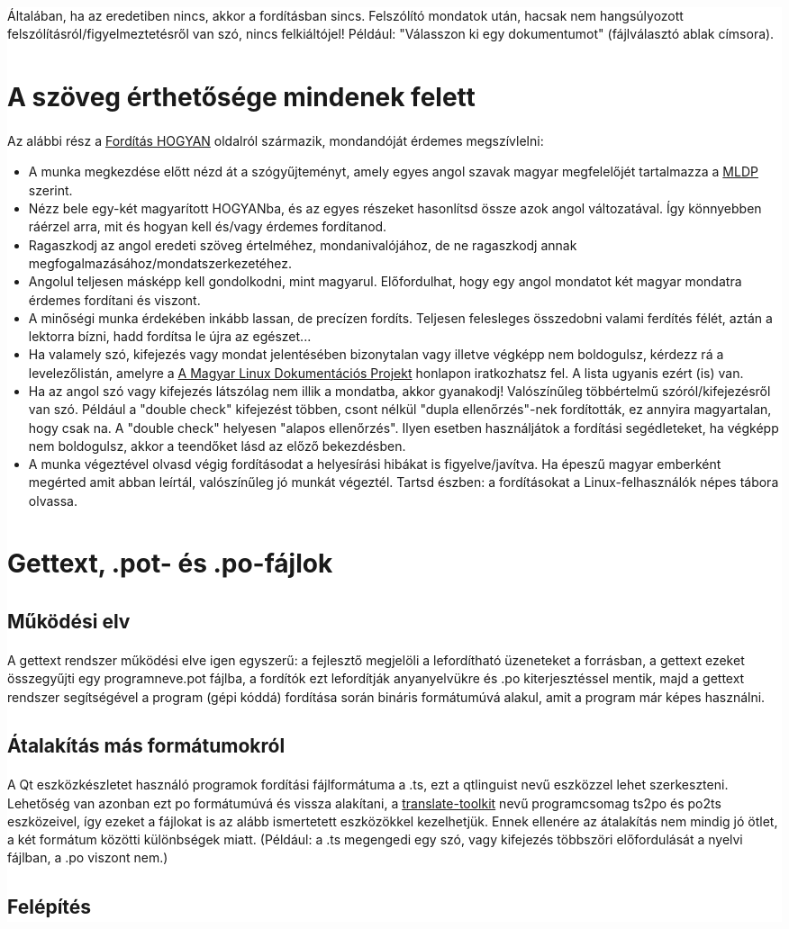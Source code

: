 Általában, ha az eredetiben nincs, akkor a fordításban sincs. Felszólító mondatok után, hacsak nem hangsúlyozott felszólításról/figyelmeztetésről van szó, nincs felkiáltójel! Például: "Válasszon ki egy dokumentumot" (fájlválasztó ablak címsora).

A szöveg érthetősége mindenek felett
====================================

Az alábbi rész a [Fordítás HOGYAN](http://tldp.fsf.hu/Forditas-HOGYAN/Forditas-HOGYAN.html) oldalról származik, mondandóját érdemes megszívlelni:

-   A munka megkezdése előtt nézd át a szógyűjteményt, amely egyes angol szavak magyar megfelelőjét tartalmazza a [MLDP](MLDP "wikilink") szerint.
-   Nézz bele egy-két magyarított HOGYANba, és az egyes részeket hasonlítsd össze azok angol változatával. Így könnyebben ráérzel arra, mit és hogyan kell és/vagy érdemes fordítanod.
-   Ragaszkodj az angol eredeti szöveg értelméhez, mondanivalójához, de ne ragaszkodj annak megfogalmazásához/mondatszerkezetéhez.
-   Angolul teljesen másképp kell gondolkodni, mint magyarul. Előfordulhat, hogy egy angol mondatot két magyar mondatra érdemes fordítani és viszont.
-   A minőségi munka érdekében inkább lassan, de precízen fordíts. Teljesen felesleges összedobni valami ferdítés félét, aztán a lektorra bízni, hadd fordítsa le újra az egészet...
-   Ha valamely szó, kifejezés vagy mondat jelentésében bizonytalan vagy illetve végképp nem boldogulsz, kérdezz rá a levelezőlistán, amelyre a [A Magyar Linux Dokumentációs Projekt](https://lists.sch.bme.hu/wws/info/linuxhowto) honlapon iratkozhatsz fel. A lista ugyanis ezért (is) van.
-   Ha az angol szó vagy kifejezés látszólag nem illik a mondatba, akkor gyanakodj! Valószínűleg többértelmű szóról/kifejezésről van szó. Például a "double check" kifejezést többen, csont nélkül "dupla ellenőrzés"-nek fordították, ez annyira magyartalan, hogy csak na. A "double check" helyesen "alapos ellenőrzés". Ilyen esetben használjátok a fordítási segédleteket, ha végképp nem boldogulsz, akkor a teendőket lásd az előző bekezdésben.
-   A munka végeztével olvasd végig fordításodat a helyesírási hibákat is figyelve/javítva. Ha épeszű magyar emberként megérted amit abban leírtál, valószínűleg jó munkát végeztél. Tartsd észben: a fordításokat a Linux-felhasználók népes tábora olvassa.

Gettext, .pot- és .po-fájlok
============================

Működési elv
------------

A gettext rendszer működési elve igen egyszerű: a fejlesztő megjelöli a lefordítható üzeneteket a forrásban, a gettext ezeket összegyűjti egy programneve.pot fájlba, a fordítók ezt lefordítják anyanyelvükre és .po kiterjesztéssel mentik, majd a gettext rendszer segítségével a program (gépi kóddá) fordítása során bináris formátumúvá alakul, amit a program már képes használni.

Átalakítás más formátumokról
----------------------------

A Qt eszközkészletet használó programok fordítási fájlformátuma a .ts, ezt a qtlinguist nevű eszközzel lehet szerkeszteni. Lehetőség van azonban ezt po formátumúvá és vissza alakítani, a [translate-toolkit](http://translate.sourceforge.net/) nevű programcsomag ts2po és po2ts eszközeivel, így ezeket a fájlokat is az alább ismertetett eszközökkel kezelhetjük. Ennek ellenére az átalakítás nem mindig jó ötlet, a két formátum közötti különbségek miatt. (Például: a .ts megengedi egy szó, vagy kifejezés többszöri előfordulását a nyelvi fájlban, a .po viszont nem.)

Felépítés
---------
